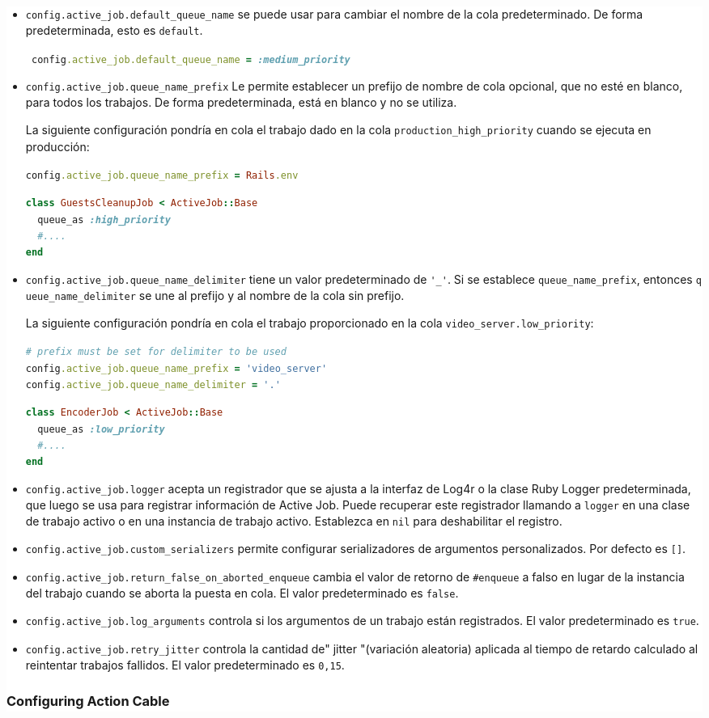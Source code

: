 * `config.active_job.default_queue_name` se puede usar para cambiar el nombre de la cola predeterminado. De forma predeterminada, esto es `default`.

   ```ruby
    config.active_job.default_queue_name = :medium_priority
    ```

* `config.active_job.queue_name_prefix` Le permite establecer un prefijo de nombre de cola opcional, que no esté en blanco, para todos los trabajos. De forma predeterminada, está en blanco y no se utiliza.
                                        
    La siguiente configuración pondría en cola el trabajo dado en la cola `production_high_priority` cuando se ejecuta en producción:

    ```ruby
    config.active_job.queue_name_prefix = Rails.env
    ```

    ```ruby
    class GuestsCleanupJob < ActiveJob::Base
      queue_as :high_priority
      #....
    end
    ```

* `config.active_job.queue_name_delimiter` tiene un valor predeterminado de `'_'`. Si se establece `queue_name_prefix`, entonces `queue_name_delimiter` se une al prefijo y al nombre de la cola sin prefijo.
                                           
   La siguiente configuración pondría en cola el trabajo proporcionado en la cola `video_server.low_priority`:

    ```ruby
    # prefix must be set for delimiter to be used
    config.active_job.queue_name_prefix = 'video_server'
    config.active_job.queue_name_delimiter = '.'
    ```

    ```ruby
    class EncoderJob < ActiveJob::Base
      queue_as :low_priority
      #....
    end
    ```

* `config.active_job.logger` acepta un registrador que se ajusta a la interfaz de Log4r o la clase Ruby Logger predeterminada, que luego se usa para registrar información de Active Job. Puede recuperar este registrador llamando a `logger` en una clase de trabajo activo o en una instancia de trabajo activo. Establezca en `nil` para deshabilitar el registro.

* `config.active_job.custom_serializers` permite configurar serializadores de argumentos personalizados. Por defecto es `[]`.

* `config.active_job.return_false_on_aborted_enqueue` cambia el valor de retorno de `#enqueue` a falso en lugar de la instancia del trabajo cuando se aborta la puesta en cola. El valor predeterminado es `false`.

* `config.active_job.log_arguments` controla si los argumentos de un trabajo están registrados. El valor predeterminado es `true`.

* `config.active_job.retry_jitter` controla la cantidad de" jitter "(variación aleatoria) aplicada al tiempo de retardo calculado al reintentar trabajos fallidos. El valor predeterminado es `0,15`.

### Configuring Action Cable
   ```